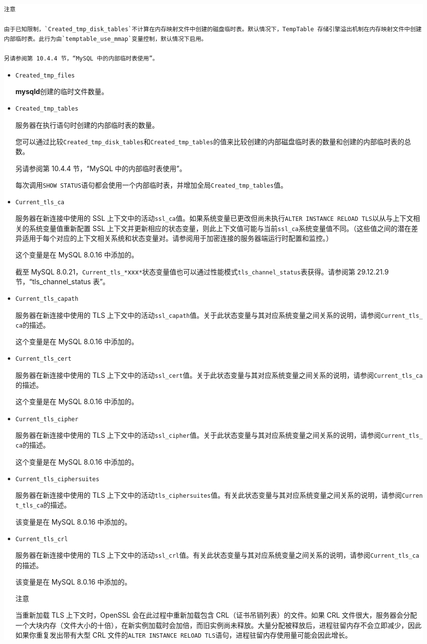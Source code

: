     注意

    由于已知限制，`Created_tmp_disk_tables`不计算在内存映射文件中创建的磁盘临时表。默认情况下，TempTable 存储引擎溢出机制在内存映射文件中创建内部临时表。此行为由`temptable_use_mmap`变量控制，默认情况下启用。

    另请参阅第 10.4.4 节，“MySQL 中的内部临时表使用”。

+   `Created_tmp_files`

    **mysqld**创建的临时文件数量。

+   `Created_tmp_tables`

    服务器在执行语句时创建的内部临时表的数量。

    您可以通过比较`Created_tmp_disk_tables`和`Created_tmp_tables`的值来比较创建的内部磁盘临时表的数量和创建的内部临时表的总数。

    另请参阅第 10.4.4 节，“MySQL 中的内部临时表使用”。

    每次调用`SHOW STATUS`语句都会使用一个内部临时表，并增加全局`Created_tmp_tables`值。

+   `Current_tls_ca`

    服务器在新连接中使用的 SSL 上下文中的活动`ssl_ca`值。如果系统变量已更改但尚未执行`ALTER INSTANCE RELOAD TLS`以从与上下文相关的系统变量值重新配置 SSL 上下文并更新相应的状态变量，则此上下文值可能与当前`ssl_ca`系统变量值不同。（这些值之间的潜在差异适用于每个对应的上下文相关系统和状态变量对。请参阅用于加密连接的服务器端运行时配置和监控。）

    这个变量是在 MySQL 8.0.16 中添加的。

    截至 MySQL 8.0.21，`Current_tls_*`xxx`*`状态变量值也可以通过性能模式`tls_channel_status`表获得。请参阅第 29.12.21.9 节，“tls_channel_status 表”。

+   `Current_tls_capath`

    服务器在新连接中使用的 TLS 上下文中的活动`ssl_capath`值。关于此状态变量与其对应系统变量之间关系的说明，请参阅`Current_tls_ca`的描述。

    这个变量是在 MySQL 8.0.16 中添加的。

+   `Current_tls_cert`

    服务器在新连接中使用的 TLS 上下文中的活动`ssl_cert`值。关于此状态变量与其对应系统变量之间关系的说明，请参阅`Current_tls_ca`的描述。

    这个变量是在 MySQL 8.0.16 中添加的。

+   `Current_tls_cipher`

    服务器在新连接中使用的 TLS 上下文中的活动`ssl_cipher`值。关于此状态变量与其对应系统变量之间关系的说明，请参阅`Current_tls_ca`的描述。

    这个变量是在 MySQL 8.0.16 中添加的。

+   `Current_tls_ciphersuites`

    服务器在新连接中使用的 TLS 上下文中的活动`tls_ciphersuites`值。有关此状态变量与其对应系统变量之间关系的说明，请参阅`Current_tls_ca`的描述。

    该变量是在 MySQL 8.0.16 中添加的。

+   `Current_tls_crl`

    服务器在新连接中使用的 TLS 上下文中的活动`ssl_crl`值。有关此状态变量与其对应系统变量之间关系的说明，请参阅`Current_tls_ca`的描述。

    该变量是在 MySQL 8.0.16 中添加的。

    注意

    当重新加载 TLS 上下文时，OpenSSL 会在此过程中重新加载包含 CRL（证书吊销列表）的文件。如果 CRL 文件很大，服务器会分配一个大块内存（文件大小的十倍），在新实例加载时会加倍，而旧实例尚未释放。大量分配被释放后，进程驻留内存不会立即减少，因此如果你重复发出带有大型 CRL 文件的`ALTER INSTANCE RELOAD TLS`语句，进程驻留内存使用量可能会因此增长。
